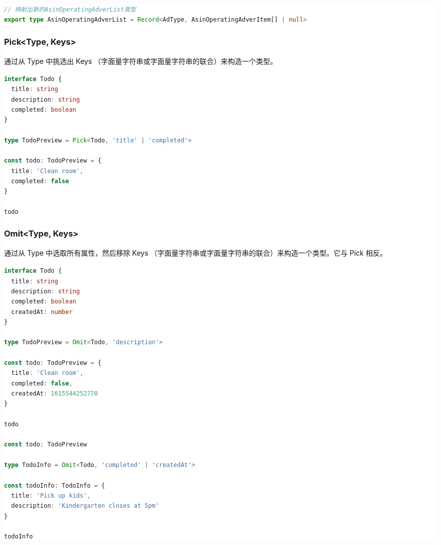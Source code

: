 ```typescript
// 映射出新的AsinOperatingAdverList类型
export type AsinOperatingAdverList = Record<AdType, AsinOperatingAdverItem[] | null>
```

### Pick<Type, Keys>

通过从 Type 中挑选出 Keys （字面量字符串或字面量字符串的联合）来构造一个类型。

```typescript
interface Todo {
  title: string
  description: string
  completed: boolean
}

type TodoPreview = Pick<Todo, 'title' | 'completed'>

const todo: TodoPreview = {
  title: 'Clean room',
  completed: false
}

todo
```

### Omit<Type, Keys>

通过从 Type 中选取所有属性，然后移除 Keys （字面量字符串或字面量字符串的联合）来构造一个类型。它与 Pick 相反。

```typescript
interface Todo {
  title: string
  description: string
  completed: boolean
  createdAt: number
}

type TodoPreview = Omit<Todo, 'description'>

const todo: TodoPreview = {
  title: 'Clean room',
  completed: false,
  createdAt: 1615544252770
}

todo

const todo: TodoPreview

type TodoInfo = Omit<Todo, 'completed' | 'createdAt'>

const todoInfo: TodoInfo = {
  title: 'Pick up kids',
  description: 'Kindergarten closes at 5pm'
}

todoInfo
```
